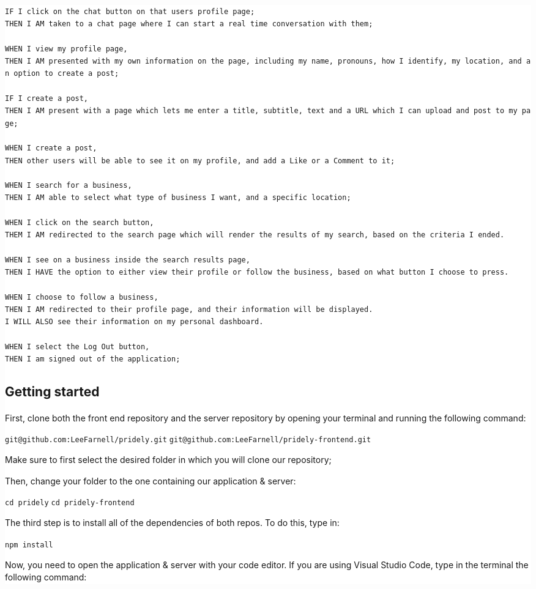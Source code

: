 ```md
IF I click on the chat button on that users profile page;
THEN I AM taken to a chat page where I can start a real time conversation with them;

WHEN I view my profile page,
THEN I AM presented with my own information on the page, including my name, pronouns, how I identify, my location, and an option to create a post;

IF I create a post,
THEN I AM present with a page which lets me enter a title, subtitle, text and a URL which I can upload and post to my page;

WHEN I create a post,
THEN other users will be able to see it on my profile, and add a Like or a Comment to it;

WHEN I search for a business,
THEN I AM able to select what type of business I want, and a specific location;

WHEN I click on the search button,
THEM I AM redirected to the search page which will render the results of my search, based on the criteria I ended.

WHEN I see on a business inside the search results page,
THEN I HAVE the option to either view their profile or follow the business, based on what button I choose to press.

WHEN I choose to follow a business,
THEN I AM redirected to their profile page, and their information will be displayed.
I WILL ALSO see their information on my personal dashboard.

WHEN I select the Log Out button,
THEN I am signed out of the application;
```

## Getting started

First, clone both the front end repository and the server repository by opening your terminal and running the following command:

`git@github.com:LeeFarnell/pridely.git`
`git@github.com:LeeFarnell/pridely-frontend.git`

Make sure to first select the desired folder in which you will clone our repository;

Then, change your folder to the one containing our application & server:

`cd pridely`
`cd pridely-frontend`

The third step is to install all of the dependencies of both repos. To do this, type in:

`npm install`

Now, you need to open the application & server with your code editor. If you are using Visual Studio Code, type in the terminal the following command:
